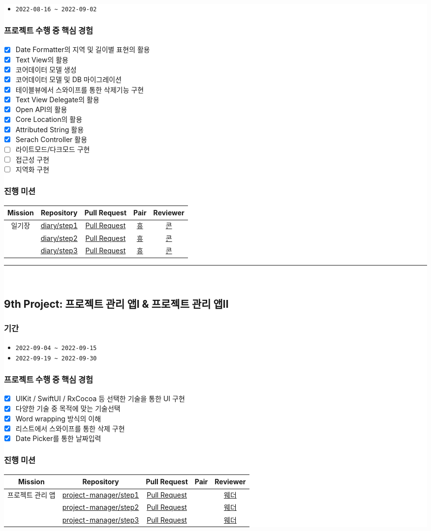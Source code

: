 - `2022-08-16 ~ 2022-09-02`

### **프로젝트 수행 중 핵심 경험**
- [x] Date Formatter의 지역 및 길이별 표현의 활용
- [x] Text View의 활용
- [x] 코어데이터 모델 생성
- [x] 코어데이터 모델 및 DB 마이그레이션
- [x] 테이블뷰에서 스와이프를 통한 삭제기능 구현
- [x] Text View Delegate의 활용
- [x] Open API의 활용
- [x] Core Location의 활용
- [x] Attributed String 활용
- [x] Serach Controller 활용
- [ ] 라이트모드/다크모드 구현
- [ ] 접근성 구현
- [ ] 지역화 구현

### **진행 미션**

|Mission |Repository |Pull Request |Pair | Reviewer |
|:------:|:---------:|:-----------:|:-----------:|:-----------:|
|일기장 |[diary/step1](https://github.com/derrickkim0109/ios-diary/tree/step-01) |[Pull Request](https://github.com/yagom-academy/ios-diary/pull/37) |[휴](https://github.com/Hugh-github) |[콘](https://github.com/protocorn93)  |
| |[diary/step2](https://github.com/derrickkim0109/ios-diary/tree/step-02) |[Pull Request](https://github.com/yagom-academy/ios-diary/pull/47) |[휴](https://github.com/Hugh-github) |[콘](https://github.com/protocorn93)|
| |[diary/step3](https://github.com/derrickkim0109/ios-diary/tree/step-03) |[Pull Request](https://github.com/yagom-academy/ios-diary/pull/51) |[휴](https://github.com/Hugh-github)  |[콘](https://github.com/protocorn93) |

---

<br>

## **9th Project: 프로젝트 관리 앱I & 프로젝트 관리 앱II**

### **기간**

- `2022-09-04 ~ 2022-09-15`
- `2022-09-19 ~ 2022-09-30`

### **프로젝트 수행 중 핵심 경험**
- [x] UIKit / SwiftUI / RxCocoa 등 선택한 기술을 통한 UI 구현
- [x] 다양한 기술 중 목적에 맞는 기술선택
- [x] Word wrapping 방식의 이해
- [x] 리스트에서 스와이프를 통한 삭제 구현
- [x] Date Picker를 통한 날짜입력

### **진행 미션**

|Mission |Repository |Pull Request |Pair | Reviewer |
|:------:|:---------:|:-----------:|:-----------:|:-----------:|
|프로젝트 관리 앱 |[project-manager/step1](https://github.com/derrickkim0109/ios-project-manager/tree/step-01) |[Pull Request](https://github.com/yagom-academy/ios-project-manager/pull/177) ||[웨더](https://github.com/SungPyo)|
| |[project-manager/step2](https://github.com/derrickkim0109/ios-project-manager/tree/step-02) |[Pull Request](https://github.com/yagom-academy/ios-project-manager/pull/196) ||[웨더](https://github.com/SungPyo)|
| |[project-manager/step3](https://github.com/derrickkim0109/ios-project-manager/tree/step-03) |[Pull Request](https://github.com/yagom-academy/ios-project-manager/pull/206) ||[웨더](https://github.com/SungPyo) |

